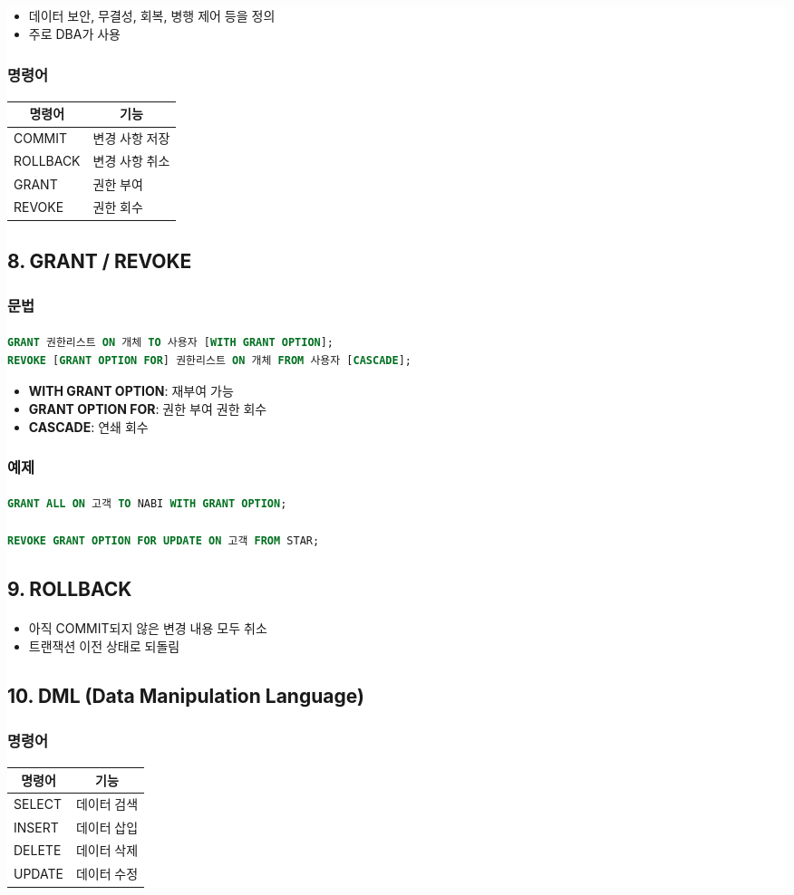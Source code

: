 - 데이터 보안, 무결성, 회복, 병행 제어 등을 정의
- 주로 DBA가 사용

### 명령어

| 명령어   | 기능           |
| -------- | -------------- |
| COMMIT   | 변경 사항 저장 |
| ROLLBACK | 변경 사항 취소 |
| GRANT    | 권한 부여      |
| REVOKE   | 권한 회수      |

## 8. GRANT / REVOKE

### 문법

```sql
GRANT 권한리스트 ON 개체 TO 사용자 [WITH GRANT OPTION];
REVOKE [GRANT OPTION FOR] 권한리스트 ON 개체 FROM 사용자 [CASCADE];
```

- **WITH GRANT OPTION**: 재부여 가능
- **GRANT OPTION FOR**: 권한 부여 권한 회수
- **CASCADE**: 연쇄 회수

### 예제

```sql
GRANT ALL ON 고객 TO NABI WITH GRANT OPTION;

REVOKE GRANT OPTION FOR UPDATE ON 고객 FROM STAR;
```

## 9. ROLLBACK

- 아직 COMMIT되지 않은 변경 내용 모두 취소
- 트랜잭션 이전 상태로 되돌림

## 10. DML (Data Manipulation Language)

### 명령어

| 명령어 | 기능        |
| ------ | ----------- |
| SELECT | 데이터 검색 |
| INSERT | 데이터 삽입 |
| DELETE | 데이터 삭제 |
| UPDATE | 데이터 수정 |
